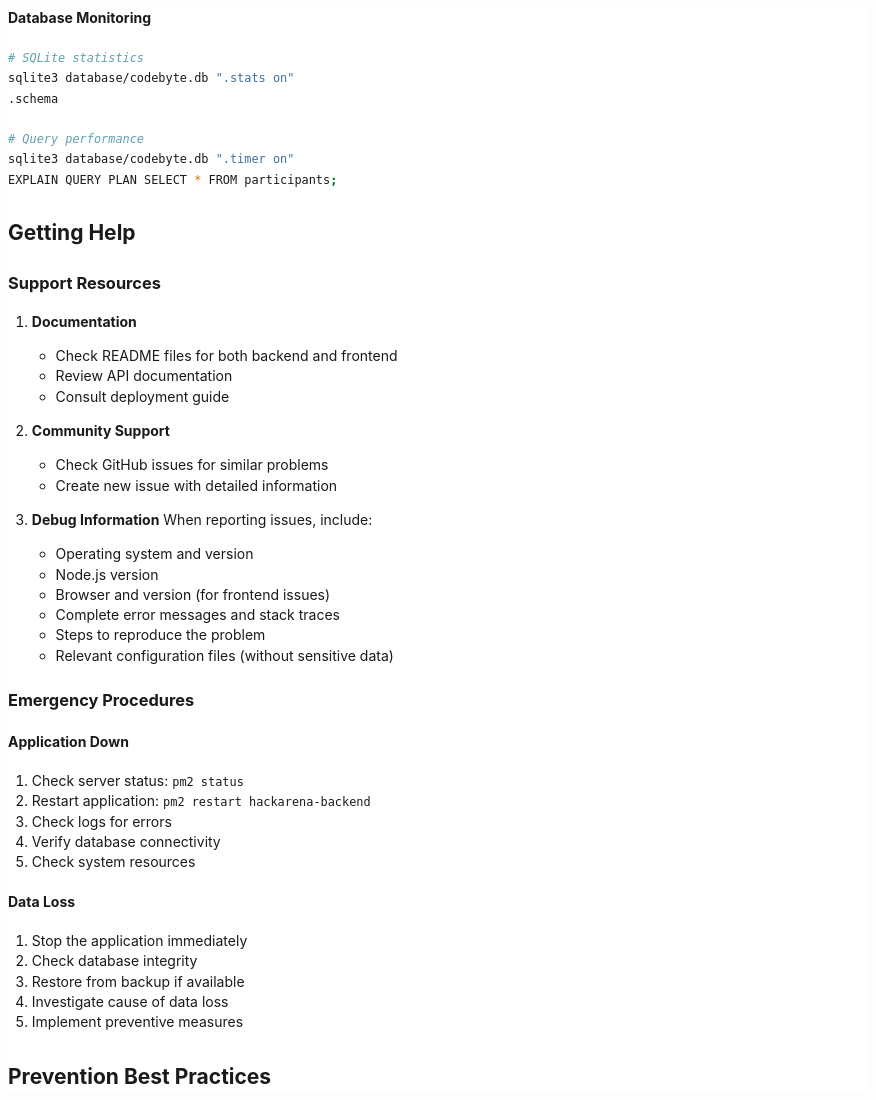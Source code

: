 #### Database Monitoring
```bash
# SQLite statistics
sqlite3 database/codebyte.db ".stats on"
.schema

# Query performance
sqlite3 database/codebyte.db ".timer on"
EXPLAIN QUERY PLAN SELECT * FROM participants;
```

## Getting Help

### Support Resources

1. **Documentation**
   - Check README files for both backend and frontend
   - Review API documentation
   - Consult deployment guide

2. **Community Support**
   - Check GitHub issues for similar problems
   - Create new issue with detailed information

3. **Debug Information**
   When reporting issues, include:
   - Operating system and version
   - Node.js version
   - Browser and version (for frontend issues)
   - Complete error messages and stack traces
   - Steps to reproduce the problem
   - Relevant configuration files (without sensitive data)

### Emergency Procedures

#### Application Down
1. Check server status: `pm2 status`
2. Restart application: `pm2 restart hackarena-backend`
3. Check logs for errors
4. Verify database connectivity
5. Check system resources

#### Data Loss
1. Stop the application immediately
2. Check database integrity
3. Restore from backup if available
4. Investigate cause of data loss
5. Implement preventive measures

## Prevention Best Practices
